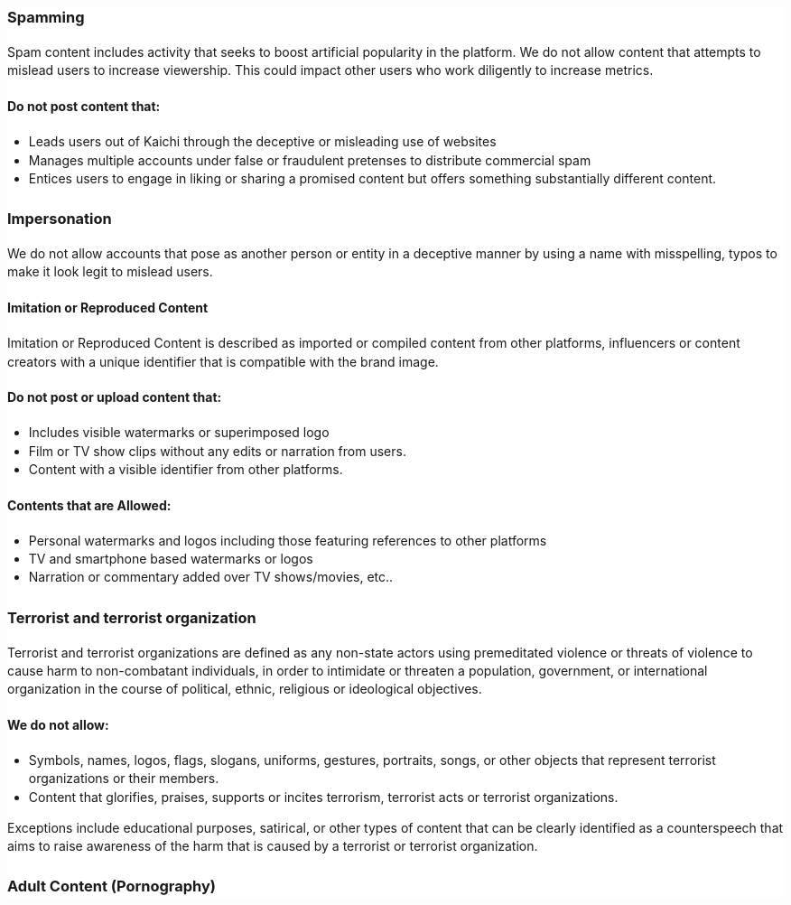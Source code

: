 ### Spamming

Spam content includes activity that seeks to boost artificial popularity in the platform. We do not allow content that attempts to mislead users to increase viewership. This could impact other users who work diligently to increase metrics.

#### Do not post content that:

* Leads users out of Kaichi through the deceptive or misleading use of websites
* Manages multiple accounts under false or fraudulent pretenses to distribute commercial spam
* Entices users to engage in liking or sharing a promised content but offers something substantially different content.

### Impersonation

We do not allow accounts that pose as another person or entity in a deceptive manner by using a name with misspelling, typos to make it look legit to mislead users.

#### Imitation or Reproduced Content

Imitation or Reproduced Content is described as imported or compiled content from other platforms, influencers or content creators with a unique identifier that is compatible with the brand image.

#### Do not post or upload content that:

* Includes visible watermarks or superimposed logo
* Film or TV show clips without any edits or narration from users.
* Content with a visible identifier from other platforms.

#### Contents that are Allowed:

* Personal watermarks and logos including those featuring references to other platforms
* TV and smartphone based watermarks or logos
* Narration or commentary added over TV shows/movies, etc..

### Terrorist and terrorist organization

Terrorist and terrorist organizations are defined as any non-state actors using premeditated violence or threats of violence to cause harm to non-combatant individuals, in order to intimidate or threaten a population, government, or international organization in the course of political, ethnic, religious or ideological objectives.

#### We do not allow:

* Symbols, names, logos, flags, slogans, uniforms, gestures, portraits, songs, or other objects that represent terrorist organizations or their members.
* Content that glorifies, praises, supports or incites terrorism, terrorist acts or terrorist organizations.

Exceptions include educational purposes, satirical, or other types of content that can be clearly identified as a counterspeech that aims to raise awareness of the harm that is caused by a terrorist or terrorist organization.

### Adult Content (Pornography)
